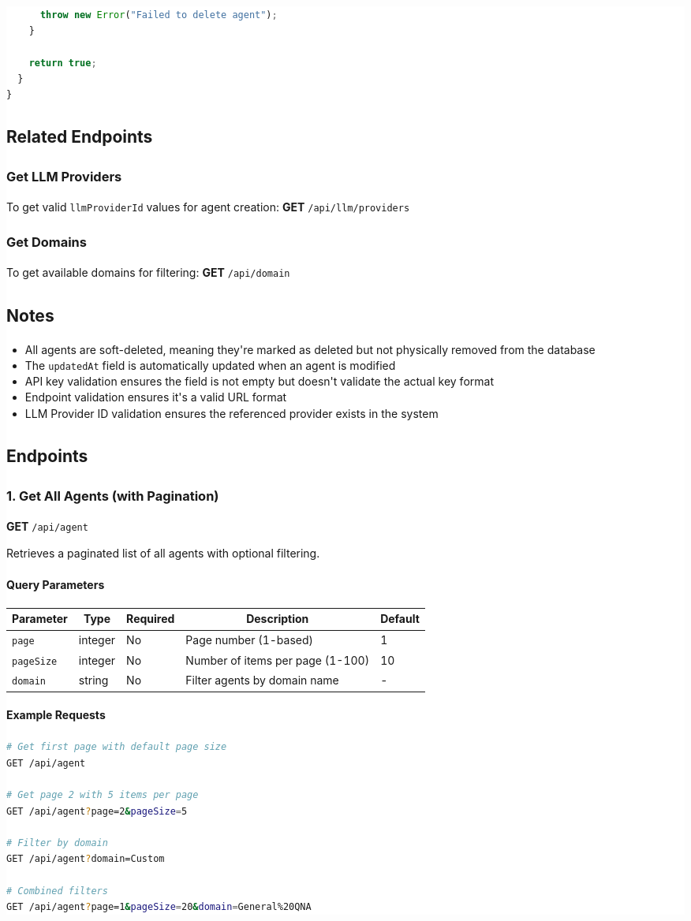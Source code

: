 ```javascript
      throw new Error("Failed to delete agent");
    }

    return true;
  }
}
```

## Related Endpoints

### Get LLM Providers

To get valid `llmProviderId` values for agent creation:
**GET** `/api/llm/providers`

### Get Domains

To get available domains for filtering:
**GET** `/api/domain`

## Notes

- All agents are soft-deleted, meaning they're marked as deleted but not physically removed from the database
- The `updatedAt` field is automatically updated when an agent is modified
- API key validation ensures the field is not empty but doesn't validate the actual key format
- Endpoint validation ensures it's a valid URL format
- LLM Provider ID validation ensures the referenced provider exists in the system

## Endpoints

### 1. Get All Agents (with Pagination)

**GET** `/api/agent`

Retrieves a paginated list of all agents with optional filtering.

#### Query Parameters

| Parameter  | Type    | Required | Description                      | Default |
| ---------- | ------- | -------- | -------------------------------- | ------- |
| `page`     | integer | No       | Page number (1-based)            | 1       |
| `pageSize` | integer | No       | Number of items per page (1-100) | 10      |
| `domain`   | string  | No       | Filter agents by domain name     | -       |

#### Example Requests

```bash
# Get first page with default page size
GET /api/agent

# Get page 2 with 5 items per page
GET /api/agent?page=2&pageSize=5

# Filter by domain
GET /api/agent?domain=Custom

# Combined filters
GET /api/agent?page=1&pageSize=20&domain=General%20QNA
```
